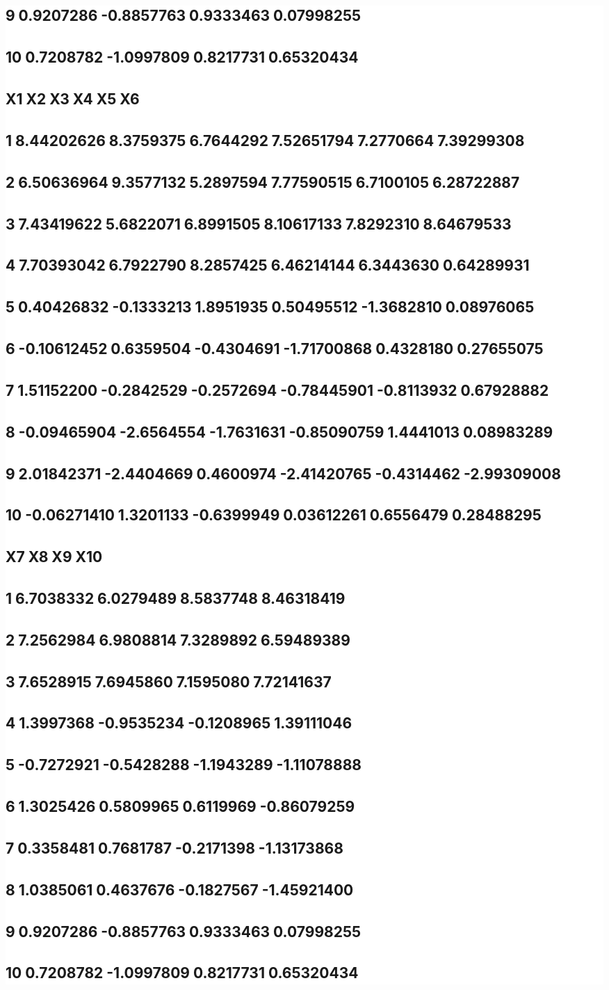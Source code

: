 ## 9   0.9207286 -0.8857763  0.9333463  0.07998255
## 10  0.7208782 -1.0997809  0.8217731  0.65320434
##             X1         X2         X3          X4         X5          X6
## 1   8.44202626  8.3759375  6.7644292  7.52651794  7.2770664  7.39299308
## 2   6.50636964  9.3577132  5.2897594  7.77590515  6.7100105  6.28722887
## 3   7.43419622  5.6822071  6.8991505  8.10617133  7.8292310  8.64679533
## 4   7.70393042  6.7922790  8.2857425  6.46214144  6.3443630  0.64289931
## 5   0.40426832 -0.1333213  1.8951935  0.50495512 -1.3682810  0.08976065
## 6  -0.10612452  0.6359504 -0.4304691 -1.71700868  0.4328180  0.27655075
## 7   1.51152200 -0.2842529 -0.2572694 -0.78445901 -0.8113932  0.67928882
## 8  -0.09465904 -2.6564554 -1.7631631 -0.85090759  1.4441013  0.08983289
## 9   2.01842371 -2.4404669  0.4600974 -2.41420765 -0.4314462 -2.99309008
## 10 -0.06271410  1.3201133 -0.6399949  0.03612261  0.6556479  0.28488295
##            X7         X8         X9         X10
## 1   6.7038332  6.0279489  8.5837748  8.46318419
## 2   7.2562984  6.9808814  7.3289892  6.59489389
## 3   7.6528915  7.6945860  7.1595080  7.72141637
## 4   1.3997368 -0.9535234 -0.1208965  1.39111046
## 5  -0.7272921 -0.5428288 -1.1943289 -1.11078888
## 6   1.3025426  0.5809965  0.6119969 -0.86079259
## 7   0.3358481  0.7681787 -0.2171398 -1.13173868
## 8   1.0385061  0.4637676 -0.1827567 -1.45921400
## 9   0.9207286 -0.8857763  0.9333463  0.07998255
## 10  0.7208782 -1.0997809  0.8217731  0.65320434